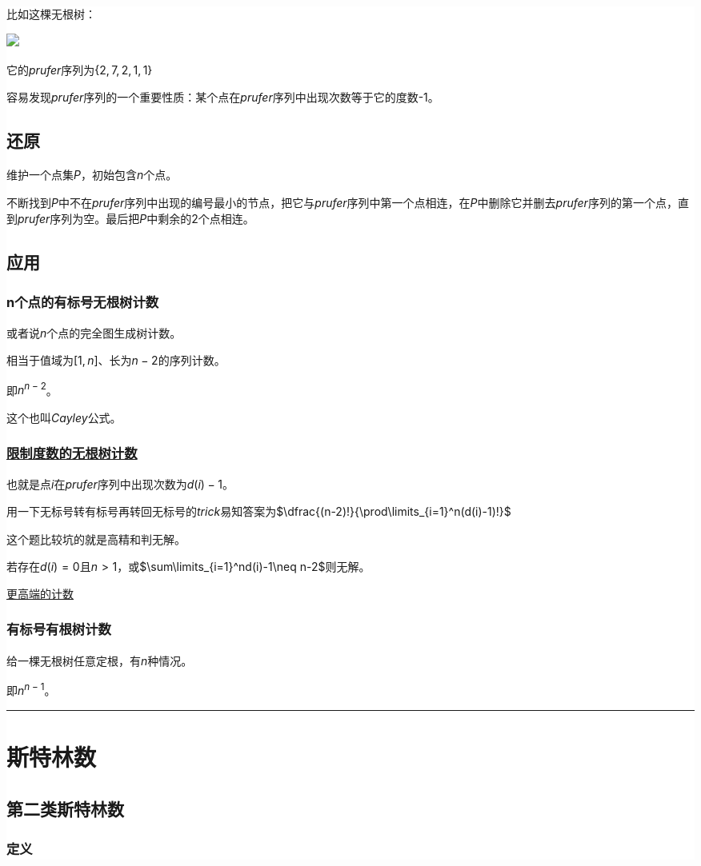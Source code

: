 比如这棵无根树：

![](\images\组合数学食用笔记-5.png)

它的$prufer$序列为$\{2,7,2,1,1\}$

容易发现$prufer$序列的一个重要性质：某个点在$prufer$序列中出现次数等于它的度数-1。

## 还原

维护一个点集$P$，初始包含$n$个点。

不断找到$P$中不在$prufer$序列中出现的编号最小的节点，把它与$prufer$序列中第一个点相连，在$P$中删除它并删去$prufer$序列的第一个点，直到$prufer$序列为空。最后把$P$中剩余的$2$个点相连。

## 应用

### n个点的有标号无根树计数

或者说$n$个点的完全图生成树计数。

相当于值域为$[1,n]$、长为$n-2$的序列计数。

即$n^{n-2}$。

这个也叫$Cayley$公式。

### [限制度数的无根树计数](https://www.luogu.org/problemnew/show/P2290)

也就是点$i$在$prufer$序列中出现次数为$d(i)-1$。

用一下无标号转有标号再转回无标号的$trick$易知答案为$\dfrac{(n-2)!}{\prod\limits_{i=1}^n(d(i)-1)!}$

这个题比较坑的就是高精和判无解。

若存在$d(i)=0$且$n>1$，或$\sum\limits_{i=1}^nd(i)-1\neq n-2$则无解。

[更高端的计数](https://www.luogu.org/problemnew/show/P2624)

### 有标号有根树计数

给一棵无根树任意定根，有$n$种情况。

即$n^{n-1}$。

---

# 斯特林数

## 第二类斯特林数

### 定义
